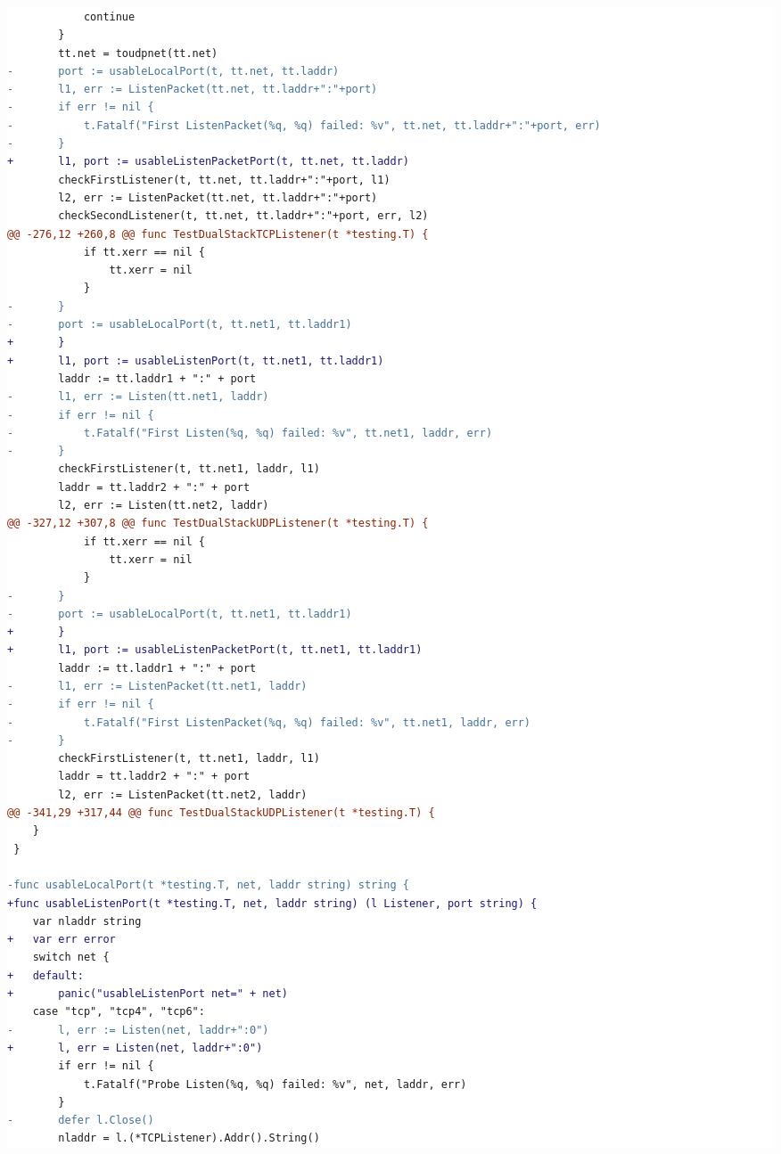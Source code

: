```diff
 			continue
 		}
 		tt.net = toudpnet(tt.net)
-		port := usableLocalPort(t, tt.net, tt.laddr)
-		l1, err := ListenPacket(tt.net, tt.laddr+":"+port)
-		if err != nil {
-			t.Fatalf("First ListenPacket(%q, %q) failed: %v", tt.net, tt.laddr+":"+port, err)
-		}
+		l1, port := usableListenPacketPort(t, tt.net, tt.laddr)
 		checkFirstListener(t, tt.net, tt.laddr+":"+port, l1)
 		l2, err := ListenPacket(tt.net, tt.laddr+":"+port)
 		checkSecondListener(t, tt.net, tt.laddr+":"+port, err, l2)
@@ -276,12 +260,8 @@ func TestDualStackTCPListener(t *testing.T) {
 			if tt.xerr == nil {
 				tt.xerr = nil
 			}
-		}
-		port := usableLocalPort(t, tt.net1, tt.laddr1)
+		}
+		l1, port := usableListenPort(t, tt.net1, tt.laddr1)
 		laddr := tt.laddr1 + ":" + port
-		l1, err := Listen(tt.net1, laddr)
-		if err != nil {
-			t.Fatalf("First Listen(%q, %q) failed: %v", tt.net1, laddr, err)
-		}
 		checkFirstListener(t, tt.net1, laddr, l1)
 		laddr = tt.laddr2 + ":" + port
 		l2, err := Listen(tt.net2, laddr)
@@ -327,12 +307,8 @@ func TestDualStackUDPListener(t *testing.T) {
 			if tt.xerr == nil {
 				tt.xerr = nil
 			}
-		}
-		port := usableLocalPort(t, tt.net1, tt.laddr1)
+		}
+		l1, port := usableListenPacketPort(t, tt.net1, tt.laddr1)
 		laddr := tt.laddr1 + ":" + port
-		l1, err := ListenPacket(tt.net1, laddr)
-		if err != nil {
-			t.Fatalf("First ListenPacket(%q, %q) failed: %v", tt.net1, laddr, err)
-		}
 		checkFirstListener(t, tt.net1, laddr, l1)
 		laddr = tt.laddr2 + ":" + port
 		l2, err := ListenPacket(tt.net2, laddr)
@@ -341,29 +317,44 @@ func TestDualStackUDPListener(t *testing.T) {
 	}
 }
 
-func usableLocalPort(t *testing.T, net, laddr string) string {
+func usableListenPort(t *testing.T, net, laddr string) (l Listener, port string) {
 	var nladdr string
+	var err error
 	switch net {
+	default:
+		panic("usableListenPort net=" + net)
 	case "tcp", "tcp4", "tcp6":
-		l, err := Listen(net, laddr+":0")
+		l, err = Listen(net, laddr+":0")
 		if err != nil {
 			t.Fatalf("Probe Listen(%q, %q) failed: %v", net, laddr, err)
 		}
-		defer l.Close()
 		nladdr = l.(*TCPListener).Addr().String()
```
